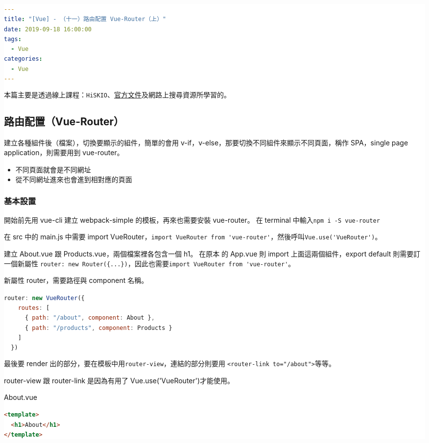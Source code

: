```yaml
---
title: "[Vue] - （十一）路由配置 Vue-Router（上）"
date: 2019-09-18 16:00:00
tags:
  - Vue
categories:
  - Vue
---
```


本篇主要是透過線上課程：`HiSKIO`、[官方文件](https://vuejs.org/v2/guide/single-file-components.html)及網路上搜尋資源所學習的。

## 路由配置（Vue-Router）

建立各種組件後（檔案），切換要顯示的組件，簡單的會用 v-if，v-else，那要切換不同組件來顯示不同頁面，稱作 SPA，single page application，則需要用到 vue-router。

- 不同頁面就會是不同網址
- 從不同網址進來也會進到相對應的頁面

### 基本設置

開始前先用 vue-cli 建立 webpack-simple 的模板，再來也需要安裝 vue-router。
在 terminal 中輸入`npm i -S vue-router`

在 src 中的 main.js 中需要 import VueRouter，`import VueRouter from 'vue-router'`，然後呼叫`Vue.use('VueRouter')`。

建立 About.vue 跟 Products.vue，兩個檔案裡各包含一個 h1。
在原本 的 App.vue 則 import 上面這兩個組件，export default 則需要訂一個新屬性
`router: new Router({...})`，因此也需要`import VueRouter from 'vue-router'`。

新屬性 router，需要路徑與 component 名稱。

```js
router: new VueRouter({
    routes: [
      { path: "/about", component: About },
      { path: "/products", component: Products }
    ]
  })
```

最後要 render 出的部分，要在模板中用`router-view`，連結的部分則要用
`<router-link to="/about">`等等。

router-view 跟 router-link 是因為有用了 Vue.use('VueRouter')才能使用。

About.vue

```html
<template>
  <h1>About</h1>
</template>
```
